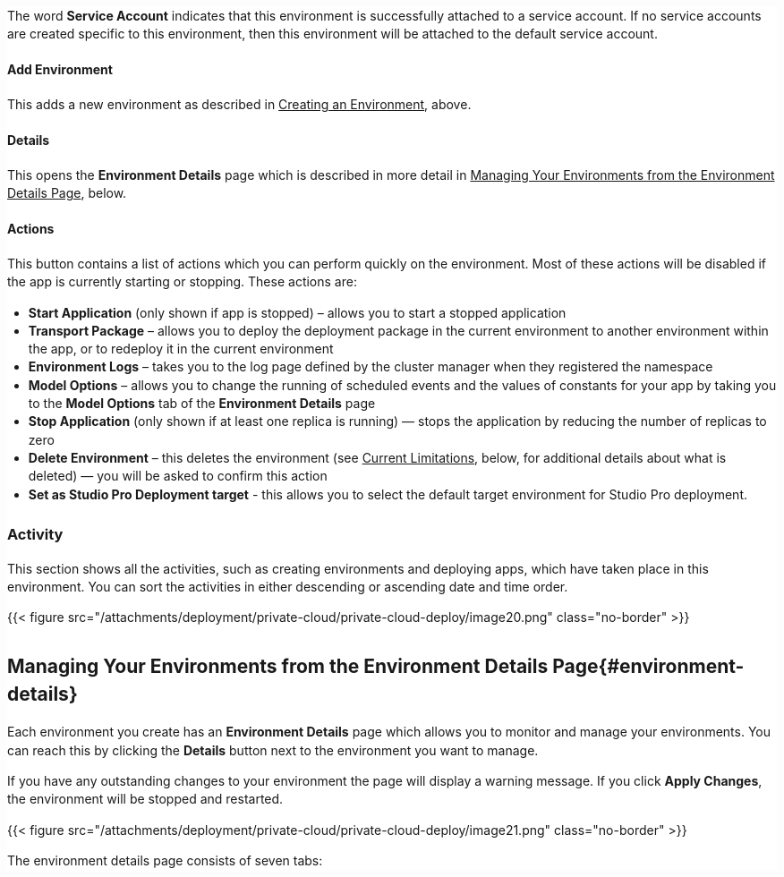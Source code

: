 The word **Service Account** indicates that this environment is successfully attached to a service account. If no service accounts are created specific to this environment, then this environment will be attached to the default service account.

#### Add Environment

This adds a new environment as described in [Creating an Environment](#create-environment), above.

#### Details

This opens the **Environment Details** page which is described in more detail in [Managing Your Environments from the Environment Details Page](#environment-details), below.

#### Actions

This button contains a list of actions which you can perform quickly on the environment. Most of these actions will be disabled if the app is currently starting or stopping. These actions are:

* **Start Application** (only shown if app is stopped) – allows you to start a stopped application
* **Transport Package** – allows you to deploy the deployment package in the current environment to another environment within the app, or to redeploy it in the current environment
* **Environment Logs** – takes you to the log page defined by the cluster manager when they registered the namespace
* **Model Options** – allows you to change the running of scheduled events and the values of constants for your app by taking you to the **Model Options** tab of the **Environment Details** page
* **Stop Application** (only shown if at least one replica is running) — stops the application by reducing the number of replicas to zero
* **Delete Environment** – this deletes the environment (see [Current Limitations](#limitations), below, for additional details about what is deleted) — you will be asked to confirm this action
* **Set as Studio Pro Deployment target** - this allows you to select the default target environment for Studio Pro deployment.

### Activity

This section shows all the activities, such as creating environments and deploying apps, which have taken place in this environment. You can sort the activities in either descending or ascending date and time order.

{{< figure src="/attachments/deployment/private-cloud/private-cloud-deploy/image20.png" class="no-border" >}}

## Managing Your Environments from the Environment Details Page{#environment-details}

Each environment you create has an **Environment Details** page which allows you to monitor and manage your environments. You can reach this by clicking the **Details** button next to the environment you want to manage.

If you have any outstanding changes to your environment the page will display a warning message. If you click **Apply Changes**, the environment will be stopped and restarted.

{{< figure src="/attachments/deployment/private-cloud/private-cloud-deploy/image21.png" class="no-border" >}}

The environment details page consists of seven tabs:
